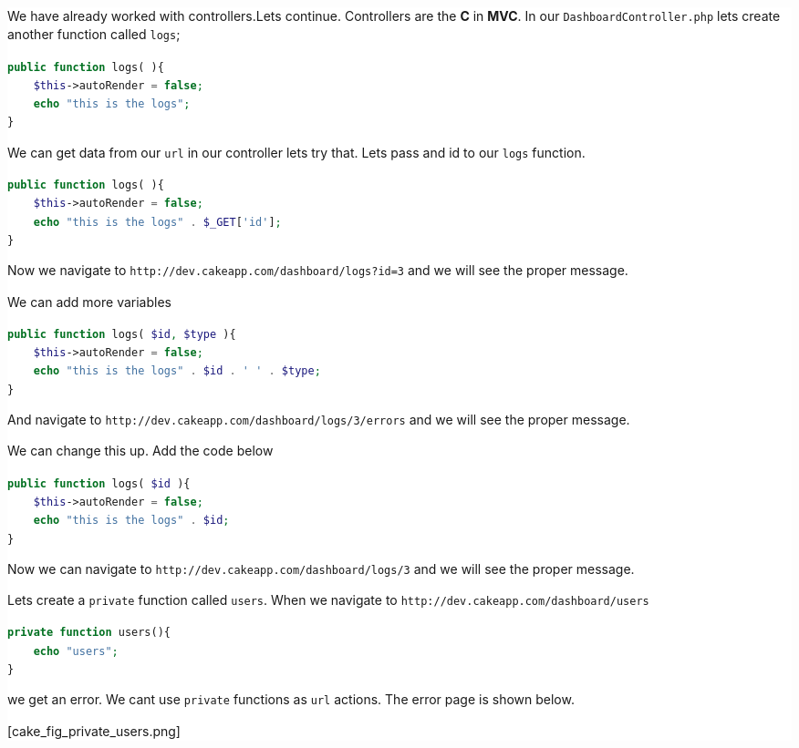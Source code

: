 We have already worked with controllers.Lets continue. Controllers are the **C** in **MVC**.
In our `DashboardController.php` lets create another function called `logs`;

```php
public function logs( ){
    $this->autoRender = false;
    echo "this is the logs";
}
```

We can get data from our `url` in our controller lets try that. Lets pass and id to our `logs` function.

```php
public function logs( ){
    $this->autoRender = false;
    echo "this is the logs" . $_GET['id'];
}
```

Now we navigate to `http://dev.cakeapp.com/dashboard/logs?id=3` and we will see the proper message.

We can add more variables

```php
public function logs( $id, $type ){
    $this->autoRender = false;
    echo "this is the logs" . $id . ' ' . $type;
}
```

And navigate to `http://dev.cakeapp.com/dashboard/logs/3/errors` and we will see the proper message.

We can change this up. Add the code below

```php
public function logs( $id ){
    $this->autoRender = false;
    echo "this is the logs" . $id;
}
```

Now we can navigate to `http://dev.cakeapp.com/dashboard/logs/3` and we will see the proper message.

Lets create a `private` function called `users`. When we navigate to `http://dev.cakeapp.com/dashboard/users`

```php
private function users(){
    echo "users";
}
```

we get an error. We cant use `private` functions as `url` actions. The error page is shown below.

[cake_fig_private_users.png]

